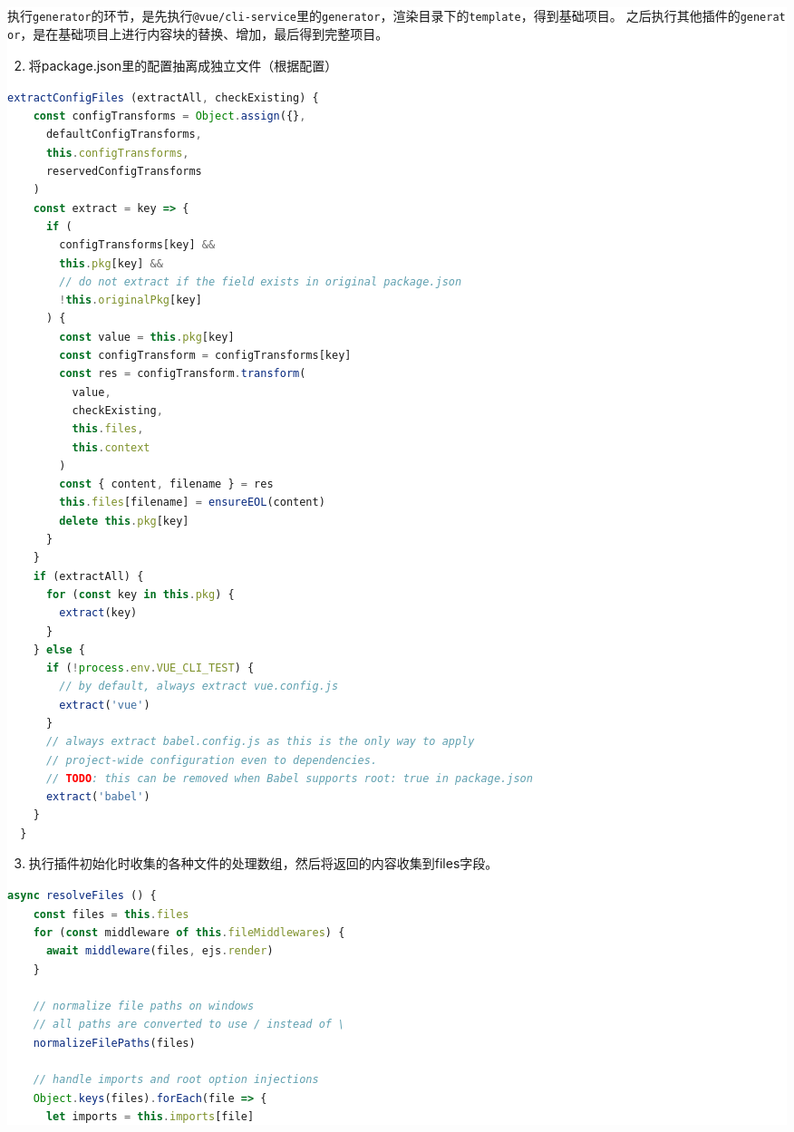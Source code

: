 执行`generator`的环节，是先执行`@vue/cli-service`里的`generator`，渲染目录下的`template`，得到基础项目。
之后执行其他插件的`generator`，是在基础项目上进行内容块的替换、增加，最后得到完整项目。


2. 将package.json里的配置抽离成独立文件（根据配置）

```js
extractConfigFiles (extractAll, checkExisting) {
    const configTransforms = Object.assign({},
      defaultConfigTransforms,
      this.configTransforms,
      reservedConfigTransforms
    )
    const extract = key => {
      if (
        configTransforms[key] &&
        this.pkg[key] &&
        // do not extract if the field exists in original package.json
        !this.originalPkg[key]
      ) {
        const value = this.pkg[key]
        const configTransform = configTransforms[key]
        const res = configTransform.transform(
          value,
          checkExisting,
          this.files,
          this.context
        )
        const { content, filename } = res
        this.files[filename] = ensureEOL(content)
        delete this.pkg[key]
      }
    }
    if (extractAll) {
      for (const key in this.pkg) {
        extract(key)
      }
    } else {
      if (!process.env.VUE_CLI_TEST) {
        // by default, always extract vue.config.js
        extract('vue')
      }
      // always extract babel.config.js as this is the only way to apply
      // project-wide configuration even to dependencies.
      // TODO: this can be removed when Babel supports root: true in package.json
      extract('babel')
    }
  }
```

3. 执行插件初始化时收集的各种文件的处理数组，然后将返回的内容收集到files字段。

```js
async resolveFiles () {
    const files = this.files
    for (const middleware of this.fileMiddlewares) {
      await middleware(files, ejs.render)
    }

    // normalize file paths on windows
    // all paths are converted to use / instead of \
    normalizeFilePaths(files)

    // handle imports and root option injections
    Object.keys(files).forEach(file => {
      let imports = this.imports[file]
```